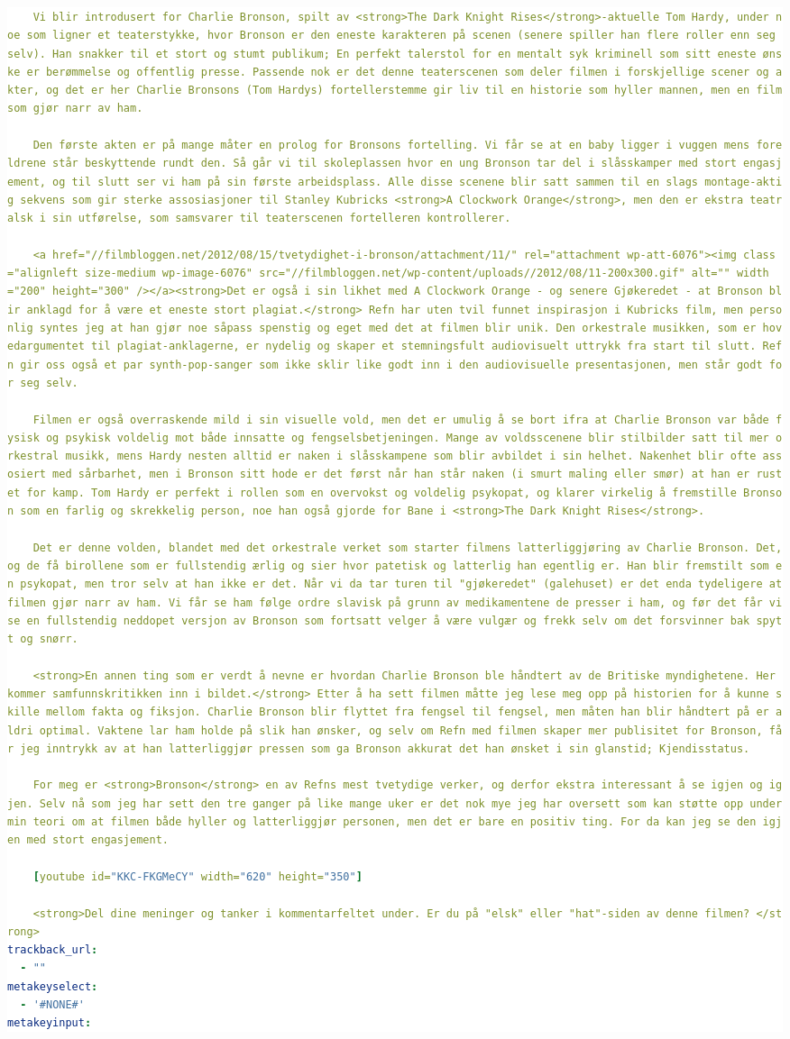 ```yaml
    Vi blir introdusert for Charlie Bronson, spilt av <strong>The Dark Knight Rises</strong>-aktuelle Tom Hardy, under noe som ligner et teaterstykke, hvor Bronson er den eneste karakteren på scenen (senere spiller han flere roller enn seg selv). Han snakker til et stort og stumt publikum; En perfekt talerstol for en mentalt syk kriminell som sitt eneste ønske er berømmelse og offentlig presse. Passende nok er det denne teaterscenen som deler filmen i forskjellige scener og akter, og det er her Charlie Bronsons (Tom Hardys) fortellerstemme gir liv til en historie som hyller mannen, men en film som gjør narr av ham.

    Den første akten er på mange måter en prolog for Bronsons fortelling. Vi får se at en baby ligger i vuggen mens foreldrene står beskyttende rundt den. Så går vi til skoleplassen hvor en ung Bronson tar del i slåsskamper med stort engasjement, og til slutt ser vi ham på sin første arbeidsplass. Alle disse scenene blir satt sammen til en slags montage-aktig sekvens som gir sterke assosiasjoner til Stanley Kubricks <strong>A Clockwork Orange</strong>, men den er ekstra teatralsk i sin utførelse, som samsvarer til teaterscenen fortelleren kontrollerer.

    <a href="//filmbloggen.net/2012/08/15/tvetydighet-i-bronson/attachment/11/" rel="attachment wp-att-6076"><img class="alignleft size-medium wp-image-6076" src="//filmbloggen.net/wp-content/uploads//2012/08/11-200x300.gif" alt="" width="200" height="300" /></a><strong>Det er også i sin likhet med A Clockwork Orange - og senere Gjøkeredet - at Bronson blir anklagd for å være et eneste stort plagiat.</strong> Refn har uten tvil funnet inspirasjon i Kubricks film, men personlig syntes jeg at han gjør noe såpass spenstig og eget med det at filmen blir unik. Den orkestrale musikken, som er hovedargumentet til plagiat-anklagerne, er nydelig og skaper et stemningsfult audiovisuelt uttrykk fra start til slutt. Refn gir oss også et par synth-pop-sanger som ikke sklir like godt inn i den audiovisuelle presentasjonen, men står godt for seg selv.

    Filmen er også overraskende mild i sin visuelle vold, men det er umulig å se bort ifra at Charlie Bronson var både fysisk og psykisk voldelig mot både innsatte og fengselsbetjeningen. Mange av voldsscenene blir stilbilder satt til mer orkestral musikk, mens Hardy nesten alltid er naken i slåsskampene som blir avbildet i sin helhet. Nakenhet blir ofte assosiert med sårbarhet, men i Bronson sitt hode er det først når han står naken (i smurt maling eller smør) at han er rustet for kamp. Tom Hardy er perfekt i rollen som en overvokst og voldelig psykopat, og klarer virkelig å fremstille Bronson som en farlig og skrekkelig person, noe han også gjorde for Bane i <strong>The Dark Knight Rises</strong>.

    Det er denne volden, blandet med det orkestrale verket som starter filmens latterliggjøring av Charlie Bronson. Det, og de få birollene som er fullstendig ærlig og sier hvor patetisk og latterlig han egentlig er. Han blir fremstilt som en psykopat, men tror selv at han ikke er det. Når vi da tar turen til "gjøkeredet" (galehuset) er det enda tydeligere at filmen gjør narr av ham. Vi får se ham følge ordre slavisk på grunn av medikamentene de presser i ham, og før det får vi se en fullstendig neddopet versjon av Bronson som fortsatt velger å være vulgær og frekk selv om det forsvinner bak spytt og snørr.

    <strong>En annen ting som er verdt å nevne er hvordan Charlie Bronson ble håndtert av de Britiske myndighetene. Her kommer samfunnskritikken inn i bildet.</strong> Etter å ha sett filmen måtte jeg lese meg opp på historien for å kunne skille mellom fakta og fiksjon. Charlie Bronson blir flyttet fra fengsel til fengsel, men måten han blir håndtert på er aldri optimal. Vaktene lar ham holde på slik han ønsker, og selv om Refn med filmen skaper mer publisitet for Bronson, får jeg inntrykk av at han latterliggjør pressen som ga Bronson akkurat det han ønsket i sin glanstid; Kjendisstatus.

    For meg er <strong>Bronson</strong> en av Refns mest tvetydige verker, og derfor ekstra interessant å se igjen og igjen. Selv nå som jeg har sett den tre ganger på like mange uker er det nok mye jeg har oversett som kan støtte opp under min teori om at filmen både hyller og latterliggjør personen, men det er bare en positiv ting. For da kan jeg se den igjen med stort engasjement.

    [youtube id="KKC-FKGMeCY" width="620" height="350"]

    <strong>Del dine meninger og tanker i kommentarfeltet under. Er du på "elsk" eller "hat"-siden av denne filmen? </strong>
trackback_url:
  - ""
metakeyselect:
  - '#NONE#'
metakeyinput:
```